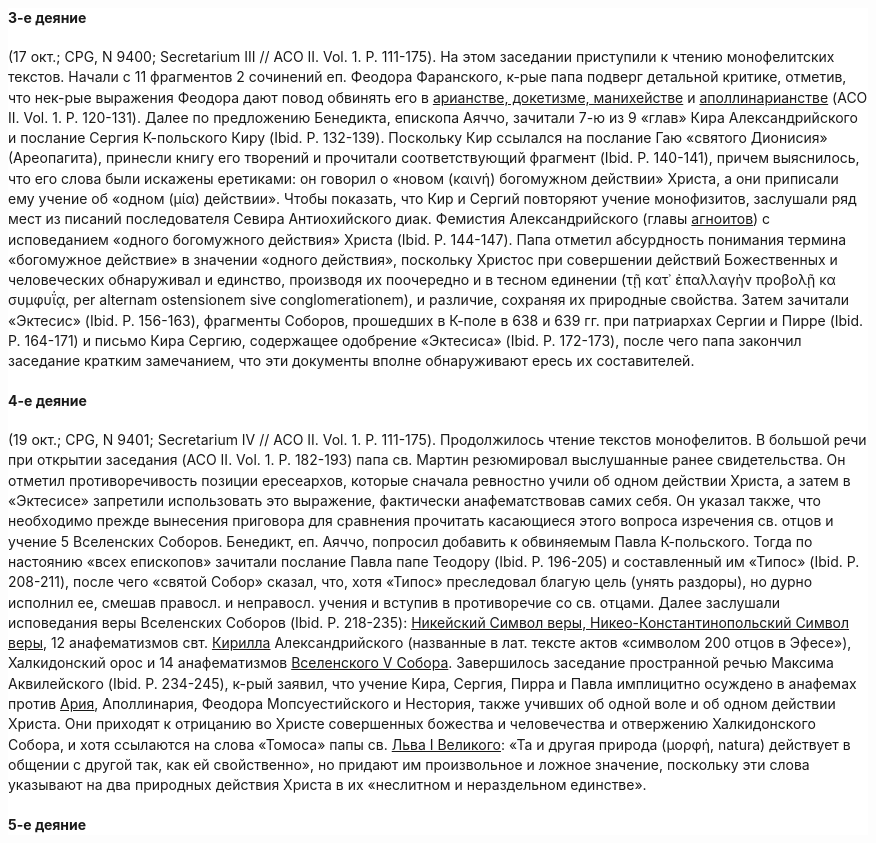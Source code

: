 #### 3-е деяние

(17 окт.; CPG, N 9400; Secretarium III // ACO II. Vol. 1. P. 111-175). На этом заседании приступили к чтению монофелитских текстов. Начали с 11 фрагментов 2 сочинений еп. Феодора Фаранского, к-рые папа подверг детальной критике, отметив, что нек-рые выражения Феодора дают повод обвинять его в [арианстве, докетизме, манихействе](<https://pravenc.ru/text/арианстве  докетизме  манихействе.html>) и [аполлинарианстве](https://pravenc.ru/text/аполлинарианстве.html) (ACO II. Vol. 1. P. 120-131). Далее по предложению Бенедикта, епископа Аяччо, зачитали 7-ю из 9 «глав» Кира Александрийского и послание Сергия К-польского Киру (Ibid. P. 132-139). Поскольку Кир ссылался на послание Гаю «святого Дионисия» (Ареопагита), принесли книгу его творений и прочитали соответствующий фрагмент (Ibid. P. 140-141), причем выяснилось, что его слова были искажены еретиками: он говорил о «новом (καινή) богомужном действии» Христа, а они приписали ему учение об «одном (μία) действии». Чтобы показать, что Кир и Сергий повторяют учение монофизитов, заслушали ряд мест из писаний последователя Севира Антиохийского диак. Фемистия Александрийского (главы [агноитов](https://pravenc.ru/text/агноитов.html)) с исповеданием «одного богомужного действия» Христа (Ibid. P. 144-147). Папа отметил абсурдность понимания термина «богомужное действие» в значении «одного действия», поскольку Христос при совершении действий Божественных и человеческих обнаруживал и единство, производя их поочередно и в тесном единении (τῇ κατ᾿ ἐπαλλαγὴν προβολῇ κα συμφυΐᾳ, per alternam ostensionem sive conglomerationem), и различие, сохраняя их природные свойства. Затем зачитали «Эктесис» (Ibid. P. 156-163), фрагменты Соборов, прошедших в К-поле в 638 и 639 гг. при патриархах Сергии и Пирре (Ibid. P. 164-171) и письмо Кира Сергию, содержащее одобрение «Эктесиса» (Ibid. P. 172-173), после чего папа закончил заседание кратким замечанием, что эти документы вполне обнаруживают ересь их составителей.

#### 4-е деяние

(19 окт.; CPG, N 9401; Secretarium IV // ACO II. Vol. 1. P. 111-175). Продолжилось чтение текстов монофелитов. В большой речи при открытии заседания (ACO II. Vol. 1. P. 182-193) папа св. Мартин резюмировал выслушанные ранее свидетельства. Он отметил противоречивость позиции ересеархов, которые сначала ревностно учили об одном действии Христа, а затем в «Эктесисе» запретили использовать это выражение, фактически анафематствовав самих себя. Он указал также, что необходимо прежде вынесения приговора для сравнения прочитать касающиеся этого вопроса изречения св. отцов и учение 5 Вселенских Соборов. Бенедикт, еп. Аяччо, попросил добавить к обвиняемым Павла К-польского. Тогда по настоянию «всех епископов» зачитали послание Павла папе Теодору (Ibid. P. 196-205) и составленный им «Типос» (Ibid. P. 208-211), после чего «святой Собор» сказал, что, хотя «Типос» преследовал благую цель (унять раздоры), но дурно исполнил ее, смешав правосл. и неправосл. учения и вступив в противоречие со св. отцами. Далее заслушали исповедания веры Вселенских Соборов (Ibid. P. 218-235): [Никейский Символ веры, Никео-Константинопольский Символ веры](<https://pravenc.ru/text/Никейский Символ веры  Никео-Константинопольский Символ веры.html>), 12 анафематизмов свт. [Кирилла](https://pravenc.ru/text/Кирилл.html) Александрийского (названные в лат. тексте актов «символом 200 отцов в Эфесе»), Халкидонский орос и 14 анафематизмов [Вселенского V Собора](<https://pravenc.ru/text/Вселенского V Собора.html>). Завершилось заседание пространной речью Максима Аквилейского (Ibid. P. 234-245), к-рый заявил, что учение Кира, Сергия, Пирра и Павла имплицитно осуждено в анафемах против [Ария](https://pravenc.ru/text/Арий.html), Аполлинария, Феодора Мопсуестийского и Нестория, также учивших об одной воле и об одном действии Христа. Они приходят к отрицанию во Христе совершенных божества и человечества и отвержению Халкидонского Собора, и хотя ссылаются на слова «Томоса» папы св. [Льва I Великого](<https://pravenc.ru/text/Лев I Великий.html>): «Та и другая природа (μορφή, natura) действует в общении с другой так, как ей свойственно», но придают им произвольное и ложное значение, поскольку эти слова указывают на два природных действия Христа в их «неслитном и нераздельном единстве».

#### 5-е деяние
